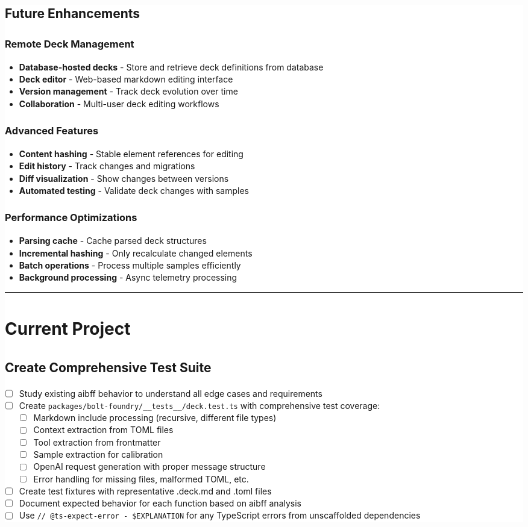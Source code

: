 ## Future Enhancements

### Remote Deck Management

- **Database-hosted decks** - Store and retrieve deck definitions from database
- **Deck editor** - Web-based markdown editing interface
- **Version management** - Track deck evolution over time
- **Collaboration** - Multi-user deck editing workflows

### Advanced Features

- **Content hashing** - Stable element references for editing
- **Edit history** - Track changes and migrations
- **Diff visualization** - Show changes between versions
- **Automated testing** - Validate deck changes with samples

### Performance Optimizations

- **Parsing cache** - Cache parsed deck structures
- **Incremental hashing** - Only recalculate changed elements
- **Batch operations** - Process multiple samples efficiently
- **Background processing** - Async telemetry processing

---

# Current Project

## Create Comprehensive Test Suite

- [ ] Study existing aibff behavior to understand all edge cases and
      requirements
- [ ] Create `packages/bolt-foundry/__tests__/deck.test.ts` with comprehensive
      test coverage:
  - [ ] Markdown include processing (recursive, different file types)
  - [ ] Context extraction from TOML files
  - [ ] Tool extraction from frontmatter
  - [ ] Sample extraction for calibration
  - [ ] OpenAI request generation with proper message structure
  - [ ] Error handling for missing files, malformed TOML, etc.
- [ ] Create test fixtures with representative .deck.md and .toml files
- [ ] Document expected behavior for each function based on aibff analysis
- [ ] Use `// @ts-expect-error - $EXPLANATION` for any TypeScript errors from
      unscaffolded dependencies
